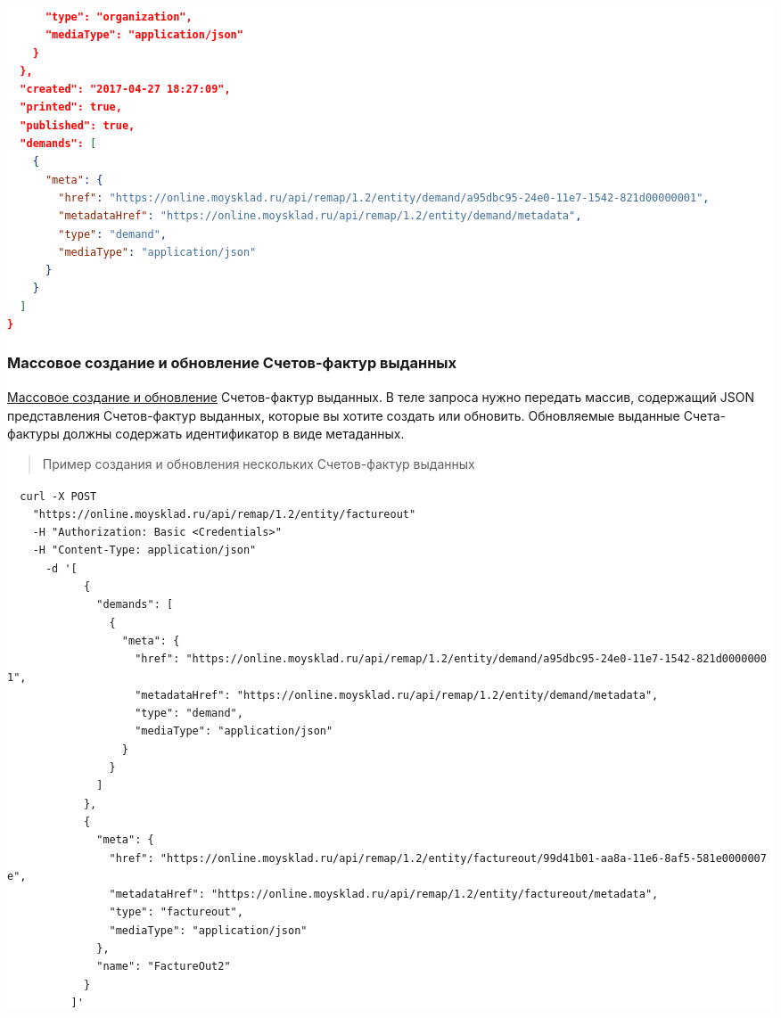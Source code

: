 ```json
      "type": "organization",
      "mediaType": "application/json"
    }
  },
  "created": "2017-04-27 18:27:09",
  "printed": true,
  "published": true,
  "demands": [
    {
      "meta": {
        "href": "https://online.moysklad.ru/api/remap/1.2/entity/demand/a95dbc95-24e0-11e7-1542-821d00000001",
        "metadataHref": "https://online.moysklad.ru/api/remap/1.2/entity/demand/metadata",
        "type": "demand",
        "mediaType": "application/json"
      }
    }
  ]
}

```

### Массовое создание и обновление Счетов-фактур выданных 
[Массовое создание и обновление](../#mojsklad-json-api-obschie-swedeniq-sozdanie-i-obnowlenie-neskol-kih-ob-ektow) Счетов-фактур выданных.
В теле запроса нужно передать массив, содержащий JSON представления Счетов-фактур выданных, которые вы хотите создать или обновить.
Обновляемые выданные Счета-фактуры должны содержать идентификатор в виде метаданных.

> Пример создания и обновления нескольких Счетов-фактур выданных

```shell
  curl -X POST
    "https://online.moysklad.ru/api/remap/1.2/entity/factureout"
    -H "Authorization: Basic <Credentials>"
    -H "Content-Type: application/json"
      -d '[
            {
              "demands": [
                {
                  "meta": {
                    "href": "https://online.moysklad.ru/api/remap/1.2/entity/demand/a95dbc95-24e0-11e7-1542-821d00000001",
                    "metadataHref": "https://online.moysklad.ru/api/remap/1.2/entity/demand/metadata",
                    "type": "demand",
                    "mediaType": "application/json"
                  }
                }
              ]
            },
            {
              "meta": {
                "href": "https://online.moysklad.ru/api/remap/1.2/entity/factureout/99d41b01-aa8a-11e6-8af5-581e0000007e",
                "metadataHref": "https://online.moysklad.ru/api/remap/1.2/entity/factureout/metadata",
                "type": "factureout",
                "mediaType": "application/json"
              },
              "name": "FactureOut2"
            }
          ]'  
```